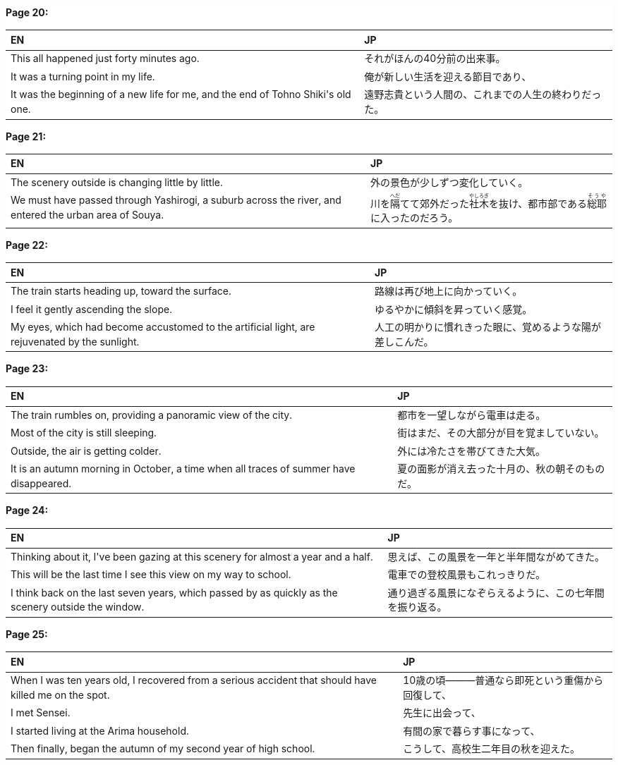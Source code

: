 **Page 20:**   
  
|EN|JP|  
|:--------|:--------|  
|This all happened just forty minutes ago.|それがほんの40分前の出来事。|  
|It was a turning point in my life.|俺が新しい生活を迎える節目であり、|  
|It was the beginning of a new life for me, and the end of Tohno Shiki's old one.|遠野志貴という人間の、これまでの人生の終わりだった。|  
  
**Page 21:**   
  
|EN|JP|  
|:--------|:--------|  
|The scenery outside is changing little by little.|外の景色が少しずつ変化していく。|  
|We must have passed through Yashirogi, a suburb across the river, and entered the urban area of Souya.|川を<ruby>隔<rt>へだ</rt></ruby>てて郊外だった<ruby>社木<rt>やしろぎ</rt></ruby>を抜け、都市部である<ruby>総耶<rt>そうや</rt></ruby>に入ったのだろう。|  
  
**Page 22:**   
  
|EN|JP|  
|:--------|:--------|  
|The train starts heading up, toward the surface.|路線は再び地上に向かっていく。|  
|I feel it gently ascending the slope.|ゆるやかに傾斜を昇っていく感覚。|  
|My eyes, which had become accustomed to the artificial light, are rejuvenated by the sunlight.|人工の明かりに慣れきった眼に、覚めるような陽が差しこんだ。|  
  
**Page 23:**   
  
|EN|JP|  
|:--------|:--------|  
|The train rumbles on, providing a panoramic view of the city.|都市を一望しながら電車は走る。|  
|Most of the city is still sleeping.|街はまだ、その大部分が目を覚ましていない。|  
|Outside, the air is getting colder.|外には冷たさを帯びてきた大気。|  
|It is an autumn morning in October, a time when all traces of summer have disappeared.|夏の面影が消え去った十月の、秋の朝そのものだ。|  
  
**Page 24:**   
  
|EN|JP|  
|:--------|:--------|  
|Thinking about it, I've been gazing at this scenery for almost a year and a half.|思えば、この風景を一年と半年間ながめてきた。|  
|This will be the last time I see this view on my way to school.|電車での登校風景もこれっきりだ。|  
|I think back on the last seven years, which passed by as quickly as the scenery outside the window.|通り過ぎる風景になぞらえるように、この七年間を振り返る。|  
  
**Page 25:**   
  
|EN|JP|  
|:--------|:--------|  
|When I was ten years old, I recovered from a serious accident that should have killed me on the spot.|10歳の頃―――普通なら即死という重傷から回復して、|  
|I met Sensei.|先生に出会って、|  
|I started living at the Arima household.|有間の家で暮らす事になって、|  
|Then finally, began the autumn of my second year of high school.|こうして、高校生二年目の秋を迎えた。|  
  